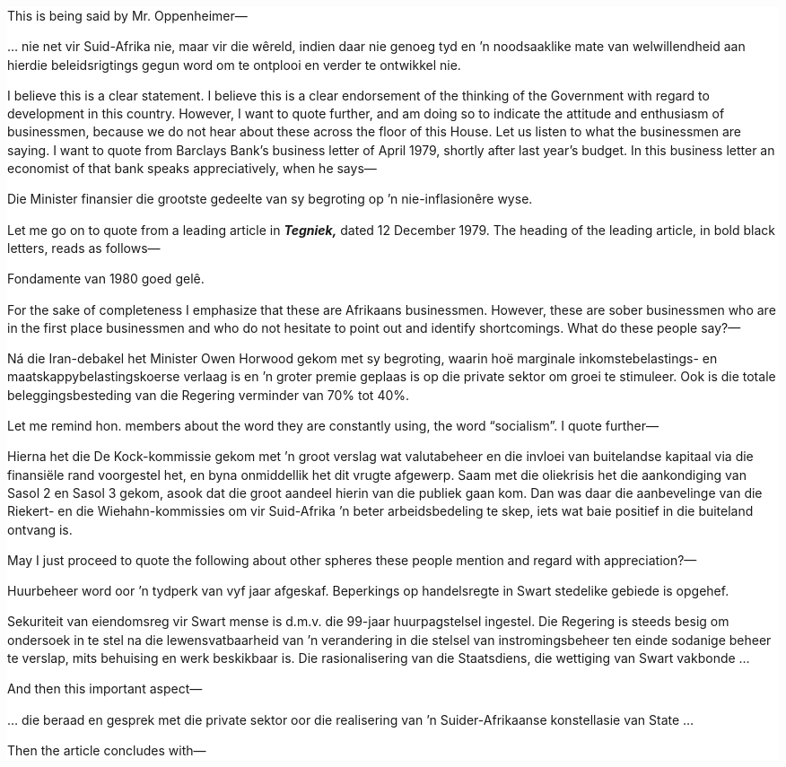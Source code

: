 <p>This is being said by Mr. Oppenheimer&#x2014;</p>

<block name="quote">&#x2026; nie net vir Suid-Afrika nie, maar vir die w&#x00EA;reld, indien daar nie genoeg tyd en &#x2019;n noodsaaklike mate van welwillendheid aan hierdie beleidsrigtings gegun word om te ontplooi en verder te ontwikkel nie.</block>

<p>I believe this is a clear statement. I believe this is a clear endorsement of the thinking of the Government with regard to development in this country. However, I want to quote further, and am doing so to indicate the attitude and enthusiasm of businessmen, because we do not hear about these across the floor of this House. Let us listen to what the businessmen are saying. I want to quote from Barclays Bank&#x2019;s business letter of April 1979, shortly after last year&#x2019;s budget. In this <span class="col_2175-2176" refersTo="page_1106"/>business letter an economist of that bank speaks appreciatively, when he says&#x2014;</p>

<block name="quote">Die Minister finansier die grootste gedeelte van sy begroting op &#x2019;n nie-inflasion&#x00EA;re wyse.</block>

<p>Let me go on to quote from a leading article in <b><i>Tegniek,</i></b> dated 12 December 1979. The heading of the leading article, in bold black letters, reads as follows&#x2014;</p>

<block name="quote">Fondamente van 1980 goed gel&#x00EA;.</block>

<p>For the sake of completeness I emphasize that these are Afrikaans businessmen. However, these are sober businessmen who are in the first place businessmen and who do not hesitate to point out and identify shortcomings. What do these people say&#x003F;&#x2014;</p>

<block name="quote">N&#x00E1; die Iran-debakel het Minister Owen Horwood gekom met sy begroting, waarin ho&#x00EB; marginale inkomstebelastings- en maatskappybelastingskoerse verlaag is en &#x2019;n groter premie geplaas is op die private sektor om groei te stimuleer. Ook is die totale beleggingsbesteding van die Regering verminder van 70% tot 40%.</block>

<p>Let me remind hon. members about the word they are constantly using, the word &#x201C;socialism&#x201D;. I quote further&#x2014;</p>

<block name="quote">Hierna het die De Kock-kommissie gekom met &#x2019;n groot verslag wat valutabeheer en die invloei van buitelandse kapitaal via die finansi&#x00EB;le rand voorgestel het, en byna onmiddellik het dit vrugte afgewerp. Saam met die oliekrisis het die aankondiging van Sasol 2 en Sasol 3 gekom, asook dat die groot aandeel hierin van die publiek gaan kom. Dan was daar die aanbevelinge van die Riekert- en die Wiehahn-kommissies om vir Suid-Afrika &#x2019;n beter arbeidsbedeling te skep, iets wat baie positief in die buiteland ontvang is.</block>

<p>May I just proceed to quote the following about other spheres these people mention and regard with appreciation&#x003F;&#x2014;</p>

<block name="quote">Huurbeheer word oor &#x2019;n tydperk van vyf jaar afgeskaf. Beperkings op handelsregte in Swart stedelike gebiede is opgehef.</block>

<p>Sekuriteit van eiendomsreg vir Swart mense is d.m.v. die 99-jaar huurpagstelsel ingestel. Die Regering is steeds besig om ondersoek in te stel na die lewensvatbaarheid van &#x2019;n verandering in die stelsel van instromingsbeheer ten einde sodanige beheer te verslap, mits behuising en werk beskikbaar is. Die rasionalisering van die Staatsdiens, die wettiging van Swart vakbonde &#x2026;</p>

<p>And then this important aspect&#x2014;</p>

<block name="quote">&#x2026; die beraad en gesprek met die private sektor oor die realisering van &#x2019;n Suider-Afrikaanse konstellasie van State &#x2026;</block>

<p>Then the article concludes with&#x2014;</p>

